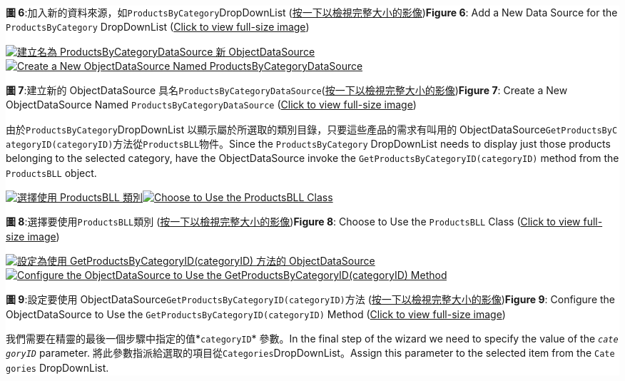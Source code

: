 <span data-ttu-id="b6b3a-146">**圖 6**:加入新的資料來源，如`ProductsByCategory`DropDownList ([按一下以檢視完整大小的影像](master-detail-filtering-with-two-dropdownlists-vb/_static/image18.png))</span><span class="sxs-lookup"><span data-stu-id="b6b3a-146">**Figure 6**: Add a New Data Source for the `ProductsByCategory` DropDownList ([Click to view full-size image](master-detail-filtering-with-two-dropdownlists-vb/_static/image18.png))</span></span>


<span data-ttu-id="b6b3a-147">[![建立名為 ProductsByCategoryDataSource 新 ObjectDataSource](master-detail-filtering-with-two-dropdownlists-vb/_static/image20.png)](master-detail-filtering-with-two-dropdownlists-vb/_static/image19.png)</span><span class="sxs-lookup"><span data-stu-id="b6b3a-147">[![Create a New ObjectDataSource Named ProductsByCategoryDataSource](master-detail-filtering-with-two-dropdownlists-vb/_static/image20.png)](master-detail-filtering-with-two-dropdownlists-vb/_static/image19.png)</span></span>

<span data-ttu-id="b6b3a-148">**圖 7**:建立新的 ObjectDataSource 具名`ProductsByCategoryDataSource`([按一下以檢視完整大小的影像](master-detail-filtering-with-two-dropdownlists-vb/_static/image21.png))</span><span class="sxs-lookup"><span data-stu-id="b6b3a-148">**Figure 7**: Create a New ObjectDataSource Named `ProductsByCategoryDataSource` ([Click to view full-size image](master-detail-filtering-with-two-dropdownlists-vb/_static/image21.png))</span></span>


<span data-ttu-id="b6b3a-149">由於`ProductsByCategory`DropDownList 以顯示屬於所選取的類別目錄，只要這些產品的需求有叫用的 ObjectDataSource`GetProductsByCategoryID(categoryID)`方法從`ProductsBLL`物件。</span><span class="sxs-lookup"><span data-stu-id="b6b3a-149">Since the `ProductsByCategory` DropDownList needs to display just those products belonging to the selected category, have the ObjectDataSource invoke the `GetProductsByCategoryID(categoryID)` method from the `ProductsBLL` object.</span></span>


<span data-ttu-id="b6b3a-150">[![選擇使用 ProductsBLL 類別](master-detail-filtering-with-two-dropdownlists-vb/_static/image23.png)](master-detail-filtering-with-two-dropdownlists-vb/_static/image22.png)</span><span class="sxs-lookup"><span data-stu-id="b6b3a-150">[![Choose to Use the ProductsBLL Class](master-detail-filtering-with-two-dropdownlists-vb/_static/image23.png)](master-detail-filtering-with-two-dropdownlists-vb/_static/image22.png)</span></span>

<span data-ttu-id="b6b3a-151">**圖 8**:選擇要使用`ProductsBLL`類別 ([按一下以檢視完整大小的影像](master-detail-filtering-with-two-dropdownlists-vb/_static/image24.png))</span><span class="sxs-lookup"><span data-stu-id="b6b3a-151">**Figure 8**: Choose to Use the `ProductsBLL` Class ([Click to view full-size image](master-detail-filtering-with-two-dropdownlists-vb/_static/image24.png))</span></span>


<span data-ttu-id="b6b3a-152">[![設定為使用 GetProductsByCategoryID(categoryID) 方法的 ObjectDataSource](master-detail-filtering-with-two-dropdownlists-vb/_static/image26.png)](master-detail-filtering-with-two-dropdownlists-vb/_static/image25.png)</span><span class="sxs-lookup"><span data-stu-id="b6b3a-152">[![Configure the ObjectDataSource to Use the GetProductsByCategoryID(categoryID) Method](master-detail-filtering-with-two-dropdownlists-vb/_static/image26.png)](master-detail-filtering-with-two-dropdownlists-vb/_static/image25.png)</span></span>

<span data-ttu-id="b6b3a-153">**圖 9**:設定要使用 ObjectDataSource`GetProductsByCategoryID(categoryID)`方法 ([按一下以檢視完整大小的影像](master-detail-filtering-with-two-dropdownlists-vb/_static/image27.png))</span><span class="sxs-lookup"><span data-stu-id="b6b3a-153">**Figure 9**: Configure the ObjectDataSource to Use the `GetProductsByCategoryID(categoryID)` Method ([Click to view full-size image](master-detail-filtering-with-two-dropdownlists-vb/_static/image27.png))</span></span>


<span data-ttu-id="b6b3a-154">我們需要在精靈的最後一個步驟中指定的值*`categoryID`* 參數。</span><span class="sxs-lookup"><span data-stu-id="b6b3a-154">In the final step of the wizard we need to specify the value of the *`categoryID`* parameter.</span></span> <span data-ttu-id="b6b3a-155">將此參數指派給選取的項目從`Categories`DropDownList。</span><span class="sxs-lookup"><span data-stu-id="b6b3a-155">Assign this parameter to the selected item from the `Categories` DropDownList.</span></span>
